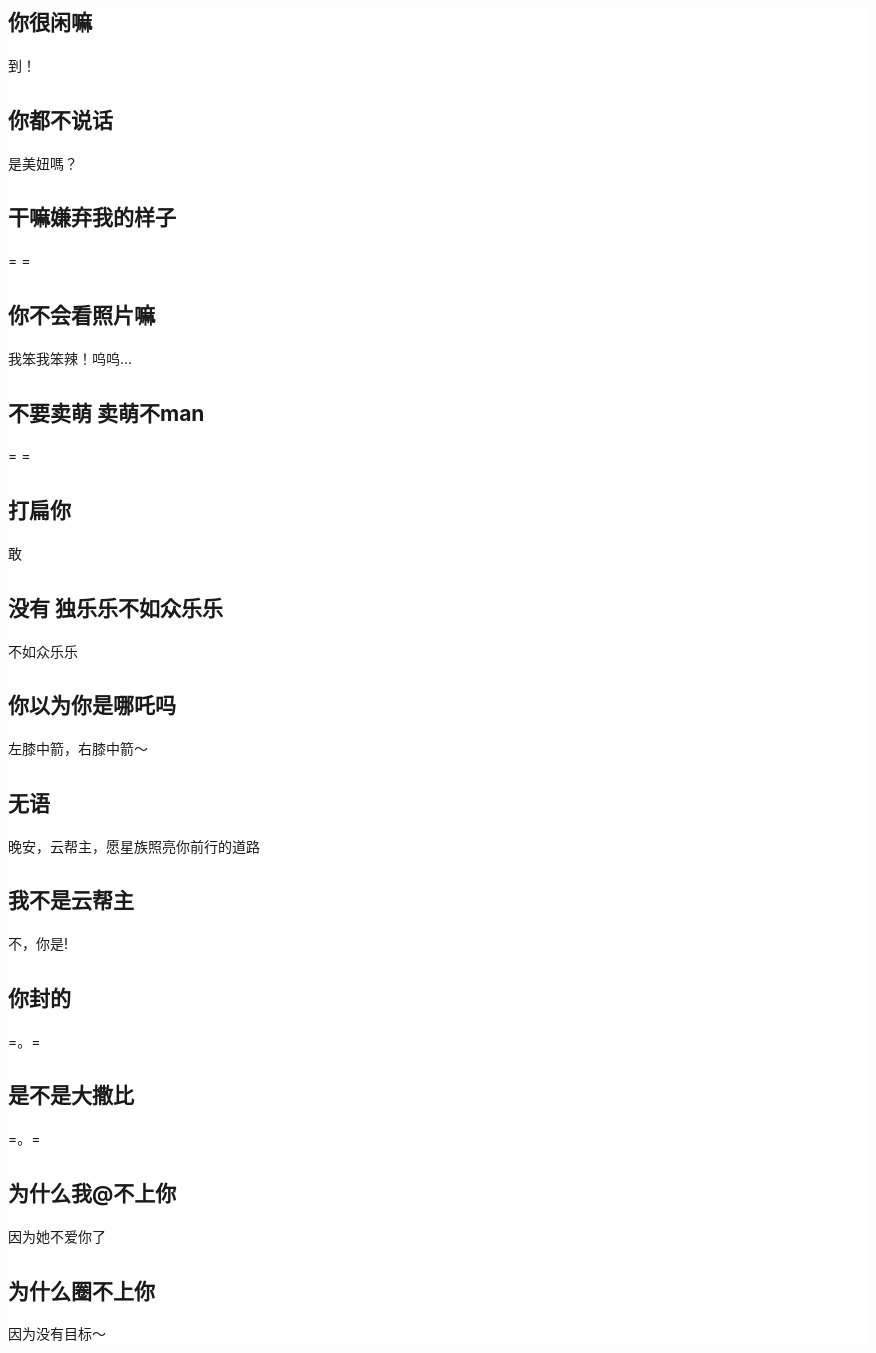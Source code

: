 ## 你很闲嘛
到！

## 你都不说话
是美妞嗎？

## 干嘛嫌弃我的样子
= =

## 你不会看照片嘛
我笨我笨辣！呜呜...

## 不要卖萌  卖萌不man
= =

## 打扁你
敢

## 没有   独乐乐不如众乐乐
不如众乐乐

## 你以为你是哪吒吗
左膝中箭，右膝中箭～

## 无语
晚安，云帮主，愿星族照亮你前行的道路

## 我不是云帮主
不，你是!

## 你封的
=。=

## 是不是大撒比
=。=

## 为什么我@不上你
因为她不爱你了

## 为什么圈不上你
因为没有目标～
